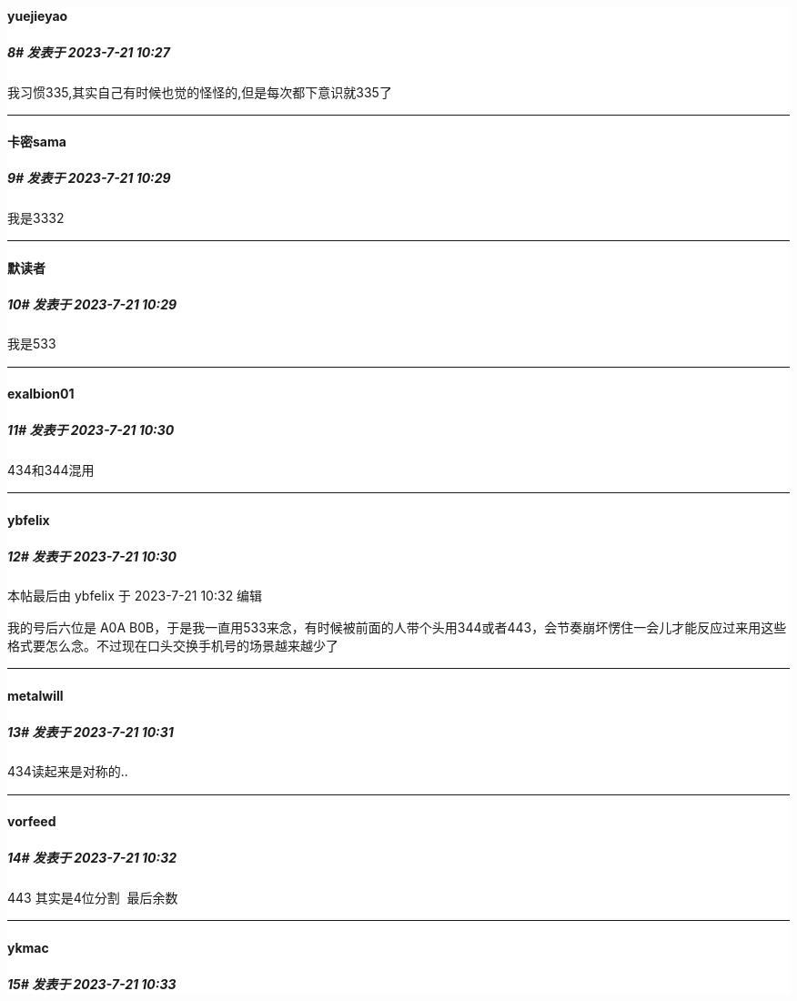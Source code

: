 ####  yuejieyao  
##### 8#       发表于 2023-7-21 10:27

我习惯335,其实自己有时候也觉的怪怪的,但是每次都下意识就335了

*****

####  卡密sama  
##### 9#       发表于 2023-7-21 10:29

我是3332

*****

####  默读者  
##### 10#       发表于 2023-7-21 10:29

我是533

*****

####  exalbion01  
##### 11#       发表于 2023-7-21 10:30

434和344混用

*****

####  ybfelix  
##### 12#       发表于 2023-7-21 10:30

 本帖最后由 ybfelix 于 2023-7-21 10:32 编辑 

我的号后六位是 A0A B0B，于是我一直用533来念，有时候被前面的人带个头用344或者443，会节奏崩坏愣住一会儿才能反应过来用这些格式要怎么念。不过现在口头交换手机号的场景越来越少了

*****

####  metalwill  
##### 13#       发表于 2023-7-21 10:31

434读起来是对称的..

*****

####  vorfeed  
##### 14#       发表于 2023-7-21 10:32

443
其实是4位分割  最后余数

*****

####  ykmac  
##### 15#       发表于 2023-7-21 10:33

